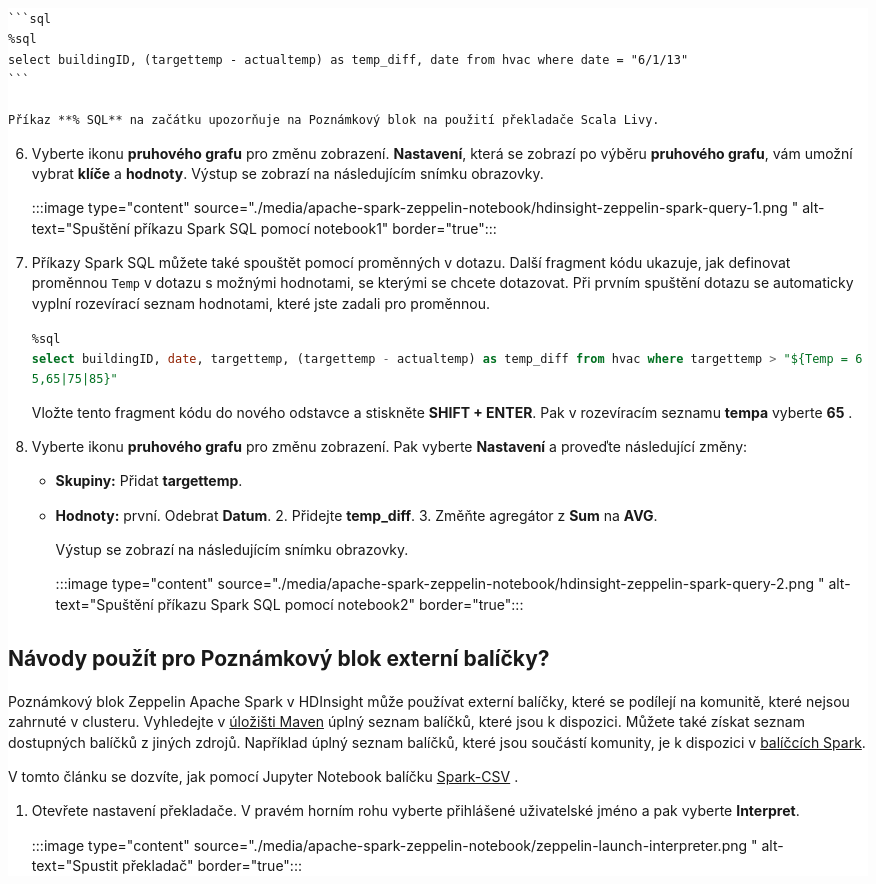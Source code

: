     ```sql
    %sql
    select buildingID, (targettemp - actualtemp) as temp_diff, date from hvac where date = "6/1/13"
    ```  

    Příkaz **% SQL** na začátku upozorňuje na Poznámkový blok na použití překladače Scala Livy.

6. Vyberte ikonu **pruhového grafu** pro změnu zobrazení.  **Nastavení**, která se zobrazí po výběru **pruhového grafu**, vám umožní vybrat **klíče** a **hodnoty**.  Výstup se zobrazí na následujícím snímku obrazovky.

    :::image type="content" source="./media/apache-spark-zeppelin-notebook/hdinsight-zeppelin-spark-query-1.png " alt-text="Spuštění příkazu Spark SQL pomocí notebook1" border="true":::

7. Příkazy Spark SQL můžete také spouštět pomocí proměnných v dotazu. Další fragment kódu ukazuje, jak definovat proměnnou `Temp` v dotazu s možnými hodnotami, se kterými se chcete dotazovat. Při prvním spuštění dotazu se automaticky vyplní rozevírací seznam hodnotami, které jste zadali pro proměnnou.

    ```sql
    %sql  
    select buildingID, date, targettemp, (targettemp - actualtemp) as temp_diff from hvac where targettemp > "${Temp = 65,65|75|85}"
    ```

    Vložte tento fragment kódu do nového odstavce a stiskněte **SHIFT + ENTER**. Pak v rozevíracím seznamu **tempa** vyberte **65** .

8. Vyberte ikonu **pruhového grafu** pro změnu zobrazení.  Pak vyberte **Nastavení** a proveďte následující změny:

   * **Skupiny:**  Přidat **targettemp**.  
   * **Hodnoty:** první. Odebrat **Datum**.  2. Přidejte **temp_diff**.  3.  Změňte agregátor z **Sum** na **AVG**.  

     Výstup se zobrazí na následujícím snímku obrazovky.

     :::image type="content" source="./media/apache-spark-zeppelin-notebook/hdinsight-zeppelin-spark-query-2.png " alt-text="Spuštění příkazu Spark SQL pomocí notebook2" border="true":::

## <a name="how-do-i-use-external-packages-with-the-notebook"></a>Návody použít pro Poznámkový blok externí balíčky?

Poznámkový blok Zeppelin Apache Spark v HDInsight může používat externí balíčky, které se podílejí na komunitě, které nejsou zahrnuté v clusteru. Vyhledejte v [úložišti Maven](https://search.maven.org/) úplný seznam balíčků, které jsou k dispozici. Můžete také získat seznam dostupných balíčků z jiných zdrojů. Například úplný seznam balíčků, které jsou součástí komunity, je k dispozici v [balíčcích Spark](https://spark-packages.org/).

V tomto článku se dozvíte, jak pomocí Jupyter Notebook balíčku [Spark-CSV](https://search.maven.org/#artifactdetails%7Ccom.databricks%7Cspark-csv_2.10%7C1.4.0%7Cjar) .

1. Otevřete nastavení překladače. V pravém horním rohu vyberte přihlášené uživatelské jméno a pak vyberte **Interpret**.

    :::image type="content" source="./media/apache-spark-zeppelin-notebook/zeppelin-launch-interpreter.png " alt-text="Spustit překladač" border="true":::
